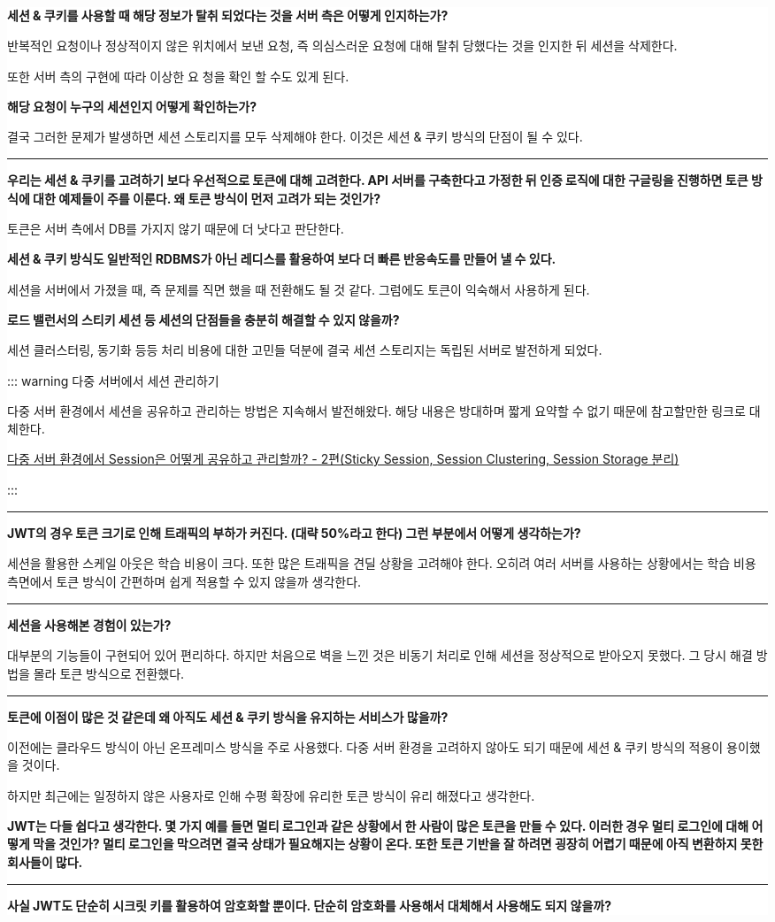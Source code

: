 
**세션 & 쿠키를 사용할 때 해당 정보가 탈취 되었다는 것을 서버 측은 어떻게 인지하는가?**

반복적인 요청이나 정상적이지 않은 위치에서 보낸 요청, 즉 의심스러운 요청에 대해 탈취 당했다는 것을 인지한 뒤 세션을 삭제한다.

또한 서버 측의 구현에 따라 이상한 요 청을 확인 할 수도 있게 된다.

**해당 요청이 누구의 세션인지 어떻게 확인하는가?**

결국 그러한 문제가 발생하면 세션 스토리지를 모두 삭제해야 한다. 이것은 세션 & 쿠키 방식의 단점이 될 수 있다.

---

**우리는 세션 & 쿠키를 고려하기 보다 우선적으로 토큰에 대해 고려한다. API 서버를 구축한다고 가정한 뒤 인증 로직에 대한 구글링을 진행하면 토큰 방식에 대한 예제들이 주를 이룬다. 왜 토큰 방식이 먼저 고려가 되는 것인가?**

토큰은 서버 측에서 DB를 가지지 않기 때문에 더 낫다고 판단한다. 

**세션 & 쿠키 방식도 일반적인 RDBMS가 아닌 레디스를 활용하여 보다 더 빠른 반응속도를 만들어 낼 수 있다.**

세션을 서버에서 가졌을 때, 즉 문제를 직면 했을 때 전환해도 될 것 같다. 그럼에도 토큰이 익숙해서 사용하게 된다.

**로드 밸런서의 스티키 세션 등 세션의 단점들을 충분히 해결할 수 있지 않을까?**

세션 클러스터링, 동기화 등등 처리 비용에 대한 고민들 덕분에 결국 세션 스토리지는 독립된 서버로 발전하게 되었다.

::: warning 다중 서버에서 세션 관리하기

다중 서버 환경에서 세션을 공유하고 관리하는 방법은 지속해서 발전해왔다. 해당 내용은 방대하며 짧게 요약할 수 없기 때문에 참고할만한 링크로 대체한다.

[다중 서버 환경에서 Session은 어떻게 공유하고 관리할까? - 2편(Sticky Session, Session Clustering, Session Storage 분리)](https://hyuntaeknote.tistory.com/6)

:::

---

**JWT의 경우 토큰 크기로 인해 트래픽의 부하가 커진다. (대략 50%라고 한다) 그런 부분에서 어떻게 생각하는가?**

세션을 활용한 스케일 아웃은 학습 비용이 크다. 또한 많은 트래픽을 견딜 상황을 고려해야 한다. 오히려 여러 서버를 사용하는 상황에서는 학습 비용 측면에서 토큰 방식이 간편하며 쉽게 적용할 수 있지 않을까 생각한다.

---

**세션을 사용해본 경험이 있는가?**

대부분의 기능들이 구현되어 있어 편리하다. 하지만 처음으로 벽을 느낀 것은 비동기 처리로 인해 세션을 정상적으로 받아오지 못했다. 그 당시 해결 방법을 몰라 토큰 방식으로 전환했다.

---

**토큰에 이점이 많은 것 같은데 왜 아직도 세션 & 쿠키 방식을 유지하는 서비스가 많을까?**

이전에는 클라우드 방식이 아닌 온프레미스 방식을 주로 사용했다. 다중 서버 환경을 고려하지 않아도 되기 때문에 세션 & 쿠키 방식의 적용이 용이했을 것이다.

하지만 최근에는 일정하지 않은 사용자로 인해 수평 확장에 유리한 토큰 방식이 유리 해졌다고 생각한다.

**JWT는 다들 쉽다고 생각한다. 몇 가지 예를 들면 멀티 로그인과 같은 상황에서 한 사람이 많은 토큰을 만들 수 있다. 이러한 경우 멀티 로그인에 대해 어떻게 막을 것인가? 멀티 로그인을 막으려면 결국 상태가 필요해지는 상황이 온다. 또한 토큰 기반을 잘 하려면 굉장히 어렵기 때문에 아직 변환하지 못한 회사들이 많다.**

---

**사실 JWT도 단순히 시크릿 키를 활용하여 암호화할 뿐이다. 단순히 암호화를 사용해서 대체해서 사용해도 되지 않을까?**
